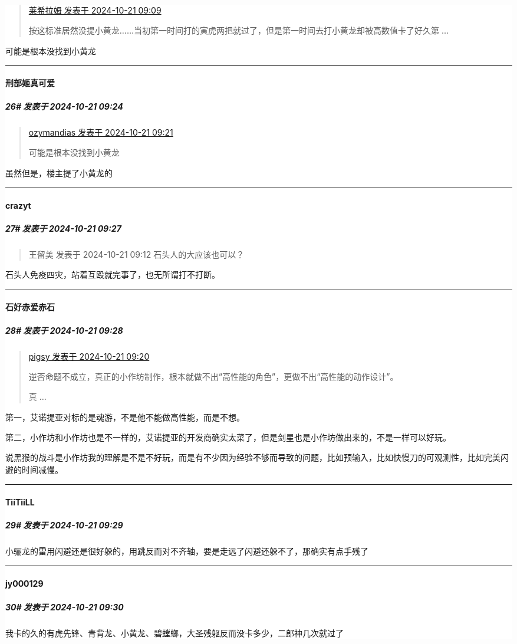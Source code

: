 <blockquote><a href="httphttps://bbs.saraba1st.com/2b/forum.php?mod=redirect&amp;goto=findpost&amp;pid=66503447&amp;ptid=2203915" target="_blank">莱希拉姆 发表于 2024-10-21 09:09</a>

按这标准居然没提小黄龙……当初第一时间打的寅虎两把就过了，但是第一时间去打小黄龙却被高数值卡了好久第 ...</blockquote>
可能是根本没找到小黄龙

*****

####  刑部姬真可爱  
##### 26#       发表于 2024-10-21 09:24

<blockquote><a href="httphttps://bbs.saraba1st.com/2b/forum.php?mod=redirect&amp;goto=findpost&amp;pid=66503542&amp;ptid=2203915" target="_blank">ozymandias 发表于 2024-10-21 09:21</a>

可能是根本没找到小黄龙</blockquote>
虽然但是，楼主提了小黄龙的

*****

####  crazyt  
##### 27#       发表于 2024-10-21 09:27

<blockquote>王留美 发表于 2024-10-21 09:12
石头人的大应该也可以？</blockquote>
石头人免疫四灾，站着互殴就完事了，也无所谓打不打断。

*****

####  石好赤爱赤石  
##### 28#       发表于 2024-10-21 09:28

<blockquote><a href="httphttps://bbs.saraba1st.com/2b/forum.php?mod=redirect&amp;goto=findpost&amp;pid=66503525&amp;ptid=2203915" target="_blank">pigsy 发表于 2024-10-21 09:20</a>

逆否命题不成立，真正的小作坊制作，根本就做不出“高性能的角色”，更做不出“高性能的动作设计”。

真 ...</blockquote>
第一，艾诺提亚对标的是魂游，不是他不能做高性能，而是不想。

第二，小作坊和小作坊也是不一样的，艾诺提亚的开发商确实太菜了，但是剑星也是小作坊做出来的，不是一样可以好玩。

说黑猴的战斗是小作坊我的理解是不是不好玩，而是有不少因为经验不够而导致的问题，比如预输入，比如快慢刀的可观测性，比如完美闪避的时间减慢。

*****

####  TiiTiiLL  
##### 29#       发表于 2024-10-21 09:29

小骊龙的雷用闪避还是很好躲的，用跳反而对不齐轴，要是走远了闪避还躲不了，那确实有点手残了

*****

####  jy000129  
##### 30#       发表于 2024-10-21 09:30

我卡的久的有虎先锋、青背龙、小黄龙、碧螳螂，大圣残躯反而没卡多少，二郎神几次就过了
